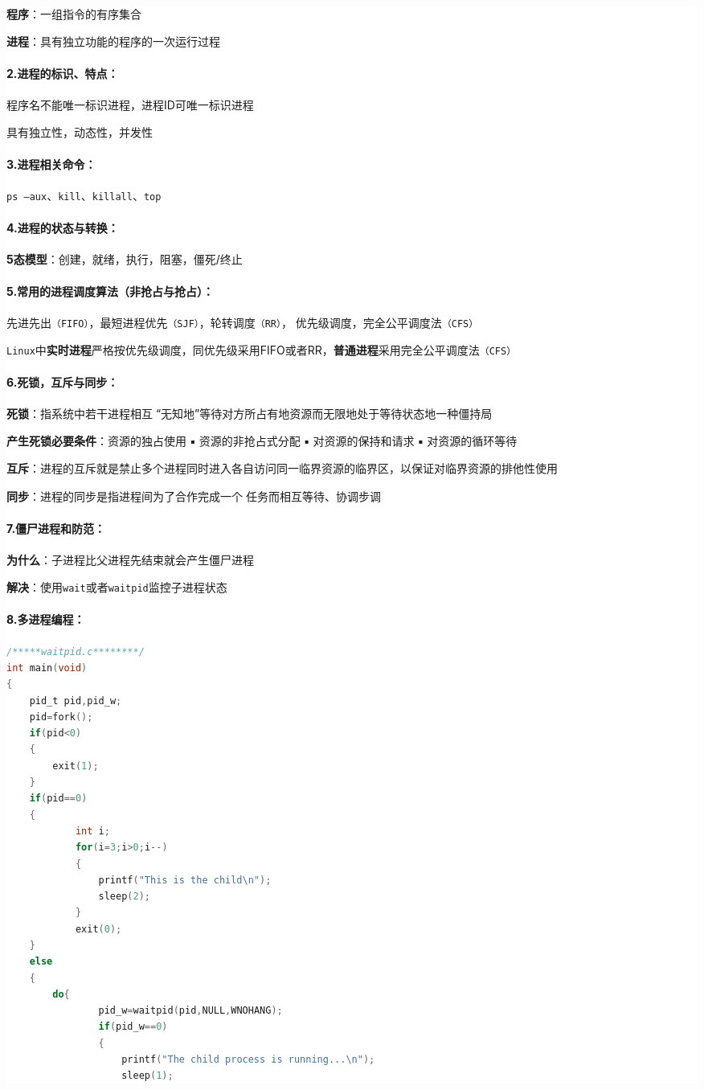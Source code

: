**程序**：一组指令的有序集合

**进程**：具有独立功能的程序的一次运行过程

#### 2.进程的标识、特点：

程序名不能唯一标识进程，进程ID可唯一标识进程

具有独立性，动态性，并发性

#### 3.进程相关命令：

`ps –aux`、`kill`、`killall`、`top`

#### 4.进程的状态与转换：

**5态模型**：创建，就绪，执行，阻塞，僵死/终止

#### 5.常用的进程调度算法（非抢占与抢占）：

先进先出`（FIFO）`，最短进程优先`（SJF）`，轮转调度`（RR）`， 优先级调度，完全公平调度法`（CFS）`

`Linux`中**实时进程**严格按优先级调度，同优先级采用FIFO或者RR，**普通进程**采用完全公平调度法`（CFS）`

#### 6.死锁，互斥与同步：

**死锁**：指系统中若干进程相互 “无知地”等待对方所占有地资源而无限地处于等待状态地一种僵持局

**产生死锁必要条件**：资源的独占使用 ▪ 资源的非抢占式分配 ▪ 对资源的保持和请求 ▪ 对资源的循环等待

**互斥**：进程的互斥就是禁止多个进程同时进入各自访问同一临界资源的临界区，以保证对临界资源的排他性使用

**同步**：进程的同步是指进程间为了合作完成一个 任务而相互等待、协调步调

#### 7.僵尸进程和防范：

**为什么**：子进程比父进程先结束就会产生僵尸进程

**解决**：使用`wait`或者`waitpid`监控子进程状态

#### 8.多进程编程：

```c
/*****waitpid.c********/
int main(void)
{
	pid_t pid,pid_w;
	pid=fork();
	if(pid<0)
	{
   		exit(1);
  	}
	if(pid==0)  
	{
    		int i;
    		for(i=3;i>0;i--)
    		{
     			printf("This is the child\n");
     			sleep(2);
     		}
    		exit(0);
 	}
	else
 	{
 		do{
      			pid_w=waitpid(pid,NULL,WNOHANG); 
      			if(pid_w==0)
      			{
        			printf("The child process is running...\n");
        			sleep(1);
```